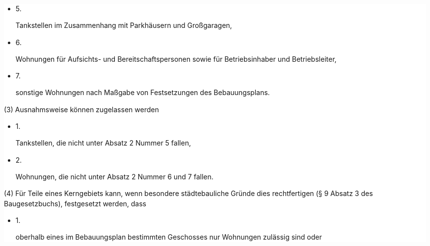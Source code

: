   - 5\.
    
    <div>
    
    Tankstellen im Zusammenhang mit Parkhäusern und Großgaragen,
    
    </div>

  - 6\.
    
    <div>
    
    Wohnungen für Aufsichts- und Bereitschaftspersonen sowie für
    Betriebsinhaber und Betriebsleiter,
    
    </div>

  - 7\.
    
    <div>
    
    sonstige Wohnungen nach Maßgabe von Festsetzungen des
    Bebauungsplans.
    
    </div>

</div>

<div class="jurAbsatz">

(3) Ausnahmsweise können zugelassen werden

  - 1\.
    
    <div>
    
    Tankstellen, die nicht unter Absatz 2 Nummer 5 fallen,
    
    </div>

  - 2\.
    
    <div>
    
    Wohnungen, die nicht unter Absatz 2 Nummer 6 und 7 fallen.
    
    </div>

</div>

<div class="jurAbsatz">

(4) Für Teile eines Kerngebiets kann, wenn besondere städtebauliche
Gründe dies rechtfertigen (§ 9 Absatz 3 des Baugesetzbuchs),
festgesetzt werden, dass

  - 1\.
    
    <div>
    
    oberhalb eines im Bebauungsplan bestimmten Geschosses nur Wohnungen
    zulässig sind oder
    
    </div>
